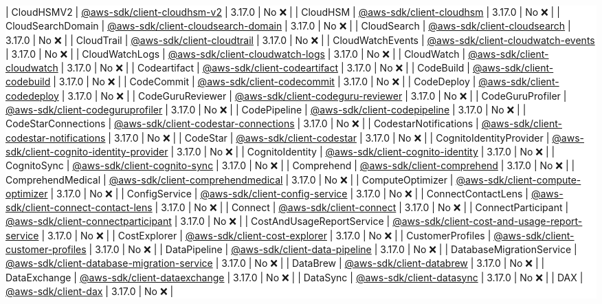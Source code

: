 | CloudHSMV2 | [@aws-sdk/client-cloudhsm-v2](https://www.npmjs.com/package/@aws-sdk/client-cloudhsm-v2) | 3.17.0 | No ❌ |
| CloudHSM | [@aws-sdk/client-cloudhsm](https://www.npmjs.com/package/@aws-sdk/client-cloudhsm) | 3.17.0 | No ❌ |
| CloudSearchDomain | [@aws-sdk/client-cloudsearch-domain](https://www.npmjs.com/package/@aws-sdk/client-cloudsearch-domain) | 3.17.0 | No ❌ |
| CloudSearch | [@aws-sdk/client-cloudsearch](https://www.npmjs.com/package/@aws-sdk/client-cloudsearch) | 3.17.0 | No ❌ |
| CloudTrail | [@aws-sdk/client-cloudtrail](https://www.npmjs.com/package/@aws-sdk/client-cloudtrail) | 3.17.0 | No ❌ |
| CloudWatchEvents | [@aws-sdk/client-cloudwatch-events](https://www.npmjs.com/package/@aws-sdk/client-cloudwatch-events) | 3.17.0 | No ❌ |
| CloudWatchLogs | [@aws-sdk/client-cloudwatch-logs](https://www.npmjs.com/package/@aws-sdk/client-cloudwatch-logs) | 3.17.0 | No ❌ |
| CloudWatch | [@aws-sdk/client-cloudwatch](https://www.npmjs.com/package/@aws-sdk/client-cloudwatch) | 3.17.0 | No ❌ |
| Codeartifact | [@aws-sdk/client-codeartifact](https://www.npmjs.com/package/@aws-sdk/client-codeartifact) | 3.17.0 | No ❌ |
| CodeBuild | [@aws-sdk/client-codebuild](https://www.npmjs.com/package/@aws-sdk/client-codebuild) | 3.17.0 | No ❌ |
| CodeCommit | [@aws-sdk/client-codecommit](https://www.npmjs.com/package/@aws-sdk/client-codecommit) | 3.17.0 | No ❌ |
| CodeDeploy | [@aws-sdk/client-codedeploy](https://www.npmjs.com/package/@aws-sdk/client-codedeploy) | 3.17.0 | No ❌ |
| CodeGuruReviewer | [@aws-sdk/client-codeguru-reviewer](https://www.npmjs.com/package/@aws-sdk/client-codeguru-reviewer) | 3.17.0 | No ❌ |
| CodeGuruProfiler | [@aws-sdk/client-codeguruprofiler](https://www.npmjs.com/package/@aws-sdk/client-codeguruprofiler) | 3.17.0 | No ❌ |
| CodePipeline | [@aws-sdk/client-codepipeline](https://www.npmjs.com/package/@aws-sdk/client-codepipeline) | 3.17.0 | No ❌ |
| CodeStarConnections | [@aws-sdk/client-codestar-connections](https://www.npmjs.com/package/@aws-sdk/client-codestar-connections) | 3.17.0 | No ❌ |
| CodestarNotifications | [@aws-sdk/client-codestar-notifications](https://www.npmjs.com/package/@aws-sdk/client-codestar-notifications) | 3.17.0 | No ❌ |
| CodeStar | [@aws-sdk/client-codestar](https://www.npmjs.com/package/@aws-sdk/client-codestar) | 3.17.0 | No ❌ |
| CognitoIdentityProvider | [@aws-sdk/client-cognito-identity-provider](https://www.npmjs.com/package/@aws-sdk/client-cognito-identity-provider) | 3.17.0 | No ❌ |
| CognitoIdentity | [@aws-sdk/client-cognito-identity](https://www.npmjs.com/package/@aws-sdk/client-cognito-identity) | 3.17.0 | No ❌ |
| CognitoSync | [@aws-sdk/client-cognito-sync](https://www.npmjs.com/package/@aws-sdk/client-cognito-sync) | 3.17.0 | No ❌ |
| Comprehend | [@aws-sdk/client-comprehend](https://www.npmjs.com/package/@aws-sdk/client-comprehend) | 3.17.0 | No ❌ |
| ComprehendMedical | [@aws-sdk/client-comprehendmedical](https://www.npmjs.com/package/@aws-sdk/client-comprehendmedical) | 3.17.0 | No ❌ |
| ComputeOptimizer | [@aws-sdk/client-compute-optimizer](https://www.npmjs.com/package/@aws-sdk/client-compute-optimizer) | 3.17.0 | No ❌ |
| ConfigService | [@aws-sdk/client-config-service](https://www.npmjs.com/package/@aws-sdk/client-config-service) | 3.17.0 | No ❌ |
| ConnectContactLens | [@aws-sdk/client-connect-contact-lens](https://www.npmjs.com/package/@aws-sdk/client-connect-contact-lens) | 3.17.0 | No ❌ |
| Connect | [@aws-sdk/client-connect](https://www.npmjs.com/package/@aws-sdk/client-connect) | 3.17.0 | No ❌ |
| ConnectParticipant | [@aws-sdk/client-connectparticipant](https://www.npmjs.com/package/@aws-sdk/client-connectparticipant) | 3.17.0 | No ❌ |
| CostAndUsageReportService | [@aws-sdk/client-cost-and-usage-report-service](https://www.npmjs.com/package/@aws-sdk/client-cost-and-usage-report-service) | 3.17.0 | No ❌ |
| CostExplorer | [@aws-sdk/client-cost-explorer](https://www.npmjs.com/package/@aws-sdk/client-cost-explorer) | 3.17.0 | No ❌ |
| CustomerProfiles | [@aws-sdk/client-customer-profiles](https://www.npmjs.com/package/@aws-sdk/client-customer-profiles) | 3.17.0 | No ❌ |
| DataPipeline | [@aws-sdk/client-data-pipeline](https://www.npmjs.com/package/@aws-sdk/client-data-pipeline) | 3.17.0 | No ❌ |
| DatabaseMigrationService | [@aws-sdk/client-database-migration-service](https://www.npmjs.com/package/@aws-sdk/client-database-migration-service) | 3.17.0 | No ❌ |
| DataBrew | [@aws-sdk/client-databrew](https://www.npmjs.com/package/@aws-sdk/client-databrew) | 3.17.0 | No ❌ |
| DataExchange | [@aws-sdk/client-dataexchange](https://www.npmjs.com/package/@aws-sdk/client-dataexchange) | 3.17.0 | No ❌ |
| DataSync | [@aws-sdk/client-datasync](https://www.npmjs.com/package/@aws-sdk/client-datasync) | 3.17.0 | No ❌ |
| DAX | [@aws-sdk/client-dax](https://www.npmjs.com/package/@aws-sdk/client-dax) | 3.17.0 | No ❌ |